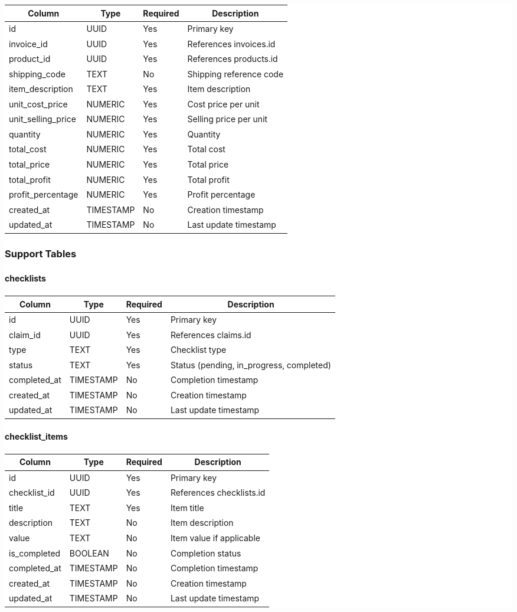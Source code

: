 | Column | Type | Required | Description |
|--------|------|----------|-------------|
| id | UUID | Yes | Primary key |
| invoice_id | UUID | Yes | References invoices.id |
| product_id | UUID | Yes | References products.id |
| shipping_code | TEXT | No | Shipping reference code |
| item_description | TEXT | Yes | Item description |
| unit_cost_price | NUMERIC | Yes | Cost price per unit |
| unit_selling_price | NUMERIC | Yes | Selling price per unit |
| quantity | NUMERIC | Yes | Quantity |
| total_cost | NUMERIC | Yes | Total cost |
| total_price | NUMERIC | Yes | Total price |
| total_profit | NUMERIC | Yes | Total profit |
| profit_percentage | NUMERIC | Yes | Profit percentage |
| created_at | TIMESTAMP | No | Creation timestamp |
| updated_at | TIMESTAMP | No | Last update timestamp |

### Support Tables

#### checklists

| Column | Type | Required | Description |
|--------|------|----------|-------------|
| id | UUID | Yes | Primary key |
| claim_id | UUID | Yes | References claims.id |
| type | TEXT | Yes | Checklist type |
| status | TEXT | Yes | Status (pending, in_progress, completed) |
| completed_at | TIMESTAMP | No | Completion timestamp |
| created_at | TIMESTAMP | No | Creation timestamp |
| updated_at | TIMESTAMP | No | Last update timestamp |

#### checklist_items

| Column | Type | Required | Description |
|--------|------|----------|-------------|
| id | UUID | Yes | Primary key |
| checklist_id | UUID | Yes | References checklists.id |
| title | TEXT | Yes | Item title |
| description | TEXT | No | Item description |
| value | TEXT | No | Item value if applicable |
| is_completed | BOOLEAN | No | Completion status |
| completed_at | TIMESTAMP | No | Completion timestamp |
| created_at | TIMESTAMP | No | Creation timestamp |
| updated_at | TIMESTAMP | No | Last update timestamp |